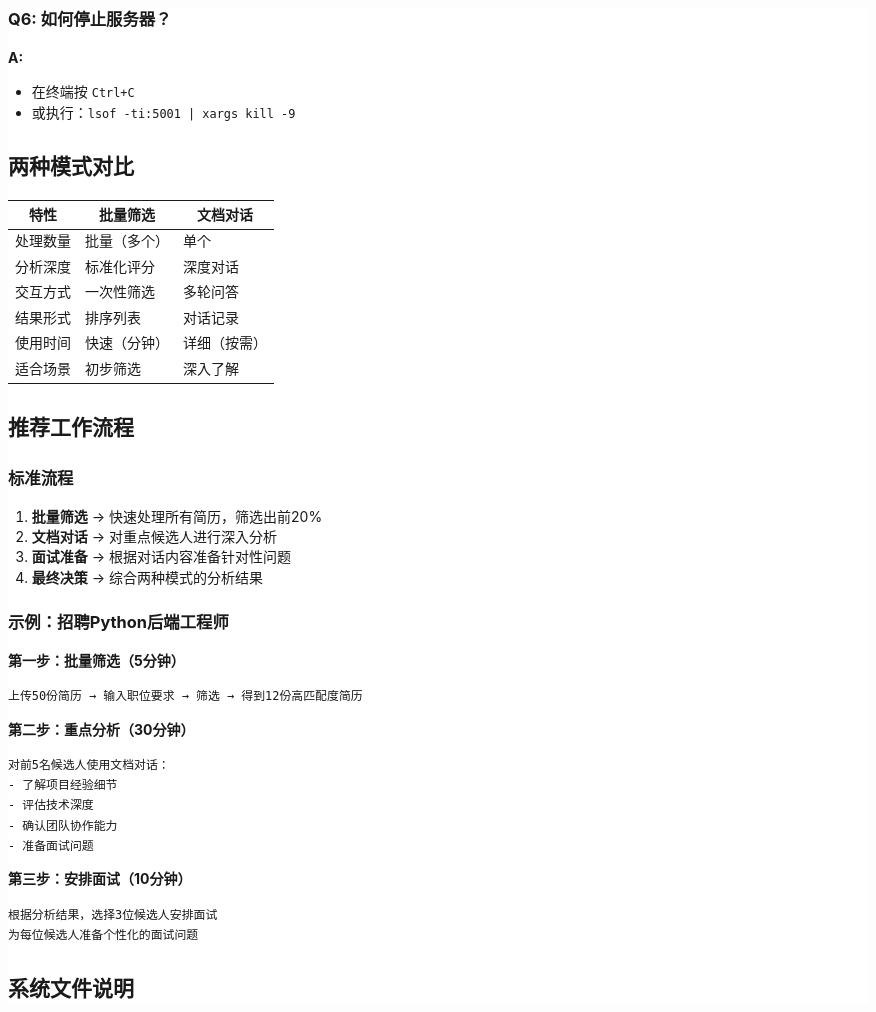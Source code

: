 ### Q6: 如何停止服务器？
**A:** 
- 在终端按 `Ctrl+C`
- 或执行：`lsof -ti:5001 | xargs kill -9`

## 两种模式对比

| 特性 | 批量筛选 | 文档对话 |
|-----|---------|---------|
| 处理数量 | 批量（多个） | 单个 |
| 分析深度 | 标准化评分 | 深度对话 |
| 交互方式 | 一次性筛选 | 多轮问答 |
| 结果形式 | 排序列表 | 对话记录 |
| 使用时间 | 快速（分钟） | 详细（按需） |
| 适合场景 | 初步筛选 | 深入了解 |

## 推荐工作流程

### 标准流程
1. **批量筛选** → 快速处理所有简历，筛选出前20%
2. **文档对话** → 对重点候选人进行深入分析
3. **面试准备** → 根据对话内容准备针对性问题
4. **最终决策** → 综合两种模式的分析结果

### 示例：招聘Python后端工程师

**第一步：批量筛选（5分钟）**
```
上传50份简历 → 输入职位要求 → 筛选 → 得到12份高匹配度简历
```

**第二步：重点分析（30分钟）**
```
对前5名候选人使用文档对话：
- 了解项目经验细节
- 评估技术深度
- 确认团队协作能力
- 准备面试问题
```

**第三步：安排面试（10分钟）**
```
根据分析结果，选择3位候选人安排面试
为每位候选人准备个性化的面试问题
```

## 系统文件说明
